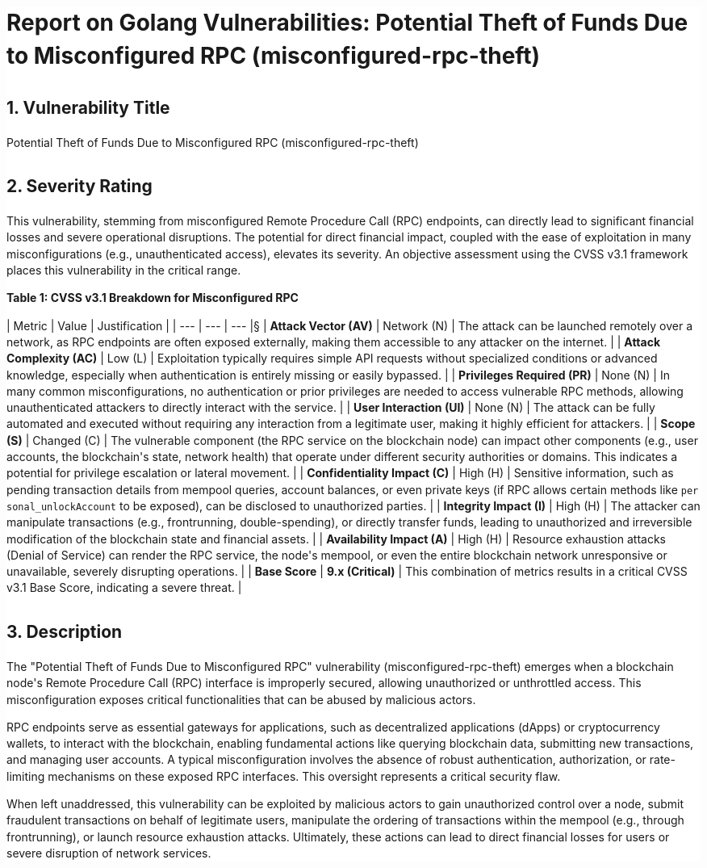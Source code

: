 # Report on Golang Vulnerabilities: Potential Theft of Funds Due to Misconfigured RPC (misconfigured-rpc-theft)

## 1. Vulnerability Title

Potential Theft of Funds Due to Misconfigured RPC (misconfigured-rpc-theft)

## 2. Severity Rating

This vulnerability, stemming from misconfigured Remote Procedure Call (RPC) endpoints, can directly lead to significant financial losses and severe operational disruptions. The potential for direct financial impact, coupled with the ease of exploitation in many misconfigurations (e.g., unauthenticated access), elevates its severity. An objective assessment using the CVSS v3.1 framework places this vulnerability in the critical range.

**Table 1: CVSS v3.1 Breakdown for Misconfigured RPC**

| Metric | Value | Justification |
| --- | --- | --- |§
| **Attack Vector (AV)** | Network (N) | The attack can be launched remotely over a network, as RPC endpoints are often exposed externally, making them accessible to any attacker on the internet. |
| **Attack Complexity (AC)** | Low (L) | Exploitation typically requires simple API requests without specialized conditions or advanced knowledge, especially when authentication is entirely missing or easily bypassed. |
| **Privileges Required (PR)** | None (N) | In many common misconfigurations, no authentication or prior privileges are needed to access vulnerable RPC methods, allowing unauthenticated attackers to directly interact with the service. |
| **User Interaction (UI)** | None (N) | The attack can be fully automated and executed without requiring any interaction from a legitimate user, making it highly efficient for attackers. |
| **Scope (S)** | Changed (C) | The vulnerable component (the RPC service on the blockchain node) can impact other components (e.g., user accounts, the blockchain's state, network health) that operate under different security authorities or domains. This indicates a potential for privilege escalation or lateral movement. |
| **Confidentiality Impact (C)** | High (H) | Sensitive information, such as pending transaction details from mempool queries, account balances, or even private keys (if RPC allows certain methods like `personal_unlockAccount` to be exposed), can be disclosed to unauthorized parties. |
| **Integrity Impact (I)** | High (H) | The attacker can manipulate transactions (e.g., frontrunning, double-spending), or directly transfer funds, leading to unauthorized and irreversible modification of the blockchain state and financial assets. |
| **Availability Impact (A)** | High (H) | Resource exhaustion attacks (Denial of Service) can render the RPC service, the node's mempool, or even the entire blockchain network unresponsive or unavailable, severely disrupting operations. |
| **Base Score** | **9.x (Critical)** | This combination of metrics results in a critical CVSS v3.1 Base Score, indicating a severe threat. |

## 3. Description

The "Potential Theft of Funds Due to Misconfigured RPC" vulnerability (misconfigured-rpc-theft) emerges when a blockchain node's Remote Procedure Call (RPC) interface is improperly secured, allowing unauthorized or unthrottled access. This misconfiguration exposes critical functionalities that can be abused by malicious actors.

RPC endpoints serve as essential gateways for applications, such as decentralized applications (dApps) or cryptocurrency wallets, to interact with the blockchain, enabling fundamental actions like querying blockchain data, submitting new transactions, and managing user accounts. A typical misconfiguration involves the absence of robust authentication, authorization, or rate-limiting mechanisms on these exposed RPC interfaces. This oversight represents a critical security flaw.

When left unaddressed, this vulnerability can be exploited by malicious actors to gain unauthorized control over a node, submit fraudulent transactions on behalf of legitimate users, manipulate the ordering of transactions within the mempool (e.g., through frontrunning), or launch resource exhaustion attacks. Ultimately, these actions can lead to direct financial losses for users or severe disruption of network services.

